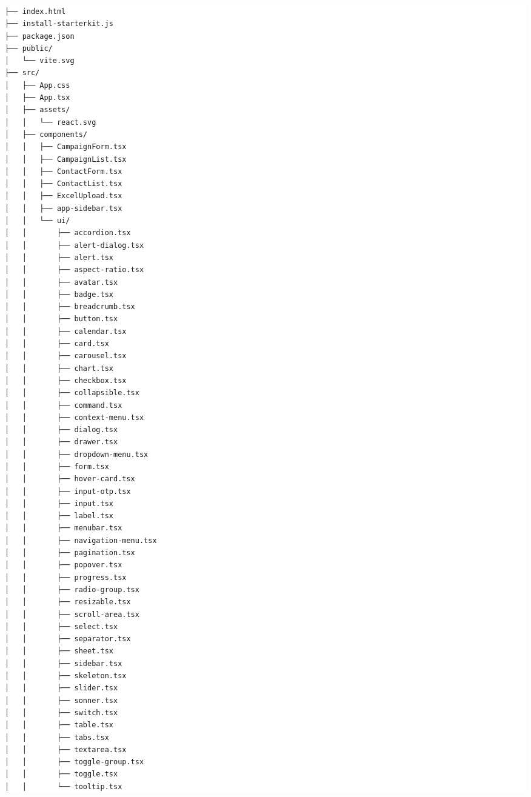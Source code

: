     ├── index.html
    ├── install-starterkit.js
    ├── package.json
    ├── public/
    │   └── vite.svg
    ├── src/
    │   ├── App.css
    │   ├── App.tsx
    │   ├── assets/
    │   │   └── react.svg
    │   ├── components/
    │   │   ├── CampaignForm.tsx
    │   │   ├── CampaignList.tsx
    │   │   ├── ContactForm.tsx
    │   │   ├── ContactList.tsx
    │   │   ├── ExcelUpload.tsx
    │   │   ├── app-sidebar.tsx
    │   │   └── ui/
    │   │       ├── accordion.tsx
    │   │       ├── alert-dialog.tsx
    │   │       ├── alert.tsx
    │   │       ├── aspect-ratio.tsx
    │   │       ├── avatar.tsx
    │   │       ├── badge.tsx
    │   │       ├── breadcrumb.tsx
    │   │       ├── button.tsx
    │   │       ├── calendar.tsx
    │   │       ├── card.tsx
    │   │       ├── carousel.tsx
    │   │       ├── chart.tsx
    │   │       ├── checkbox.tsx
    │   │       ├── collapsible.tsx
    │   │       ├── command.tsx
    │   │       ├── context-menu.tsx
    │   │       ├── dialog.tsx
    │   │       ├── drawer.tsx
    │   │       ├── dropdown-menu.tsx
    │   │       ├── form.tsx
    │   │       ├── hover-card.tsx
    │   │       ├── input-otp.tsx
    │   │       ├── input.tsx
    │   │       ├── label.tsx
    │   │       ├── menubar.tsx
    │   │       ├── navigation-menu.tsx
    │   │       ├── pagination.tsx
    │   │       ├── popover.tsx
    │   │       ├── progress.tsx
    │   │       ├── radio-group.tsx
    │   │       ├── resizable.tsx
    │   │       ├── scroll-area.tsx
    │   │       ├── select.tsx
    │   │       ├── separator.tsx
    │   │       ├── sheet.tsx
    │   │       ├── sidebar.tsx
    │   │       ├── skeleton.tsx
    │   │       ├── slider.tsx
    │   │       ├── sonner.tsx
    │   │       ├── switch.tsx
    │   │       ├── table.tsx
    │   │       ├── tabs.tsx
    │   │       ├── textarea.tsx
    │   │       ├── toggle-group.tsx
    │   │       ├── toggle.tsx
    │   │       └── tooltip.tsx